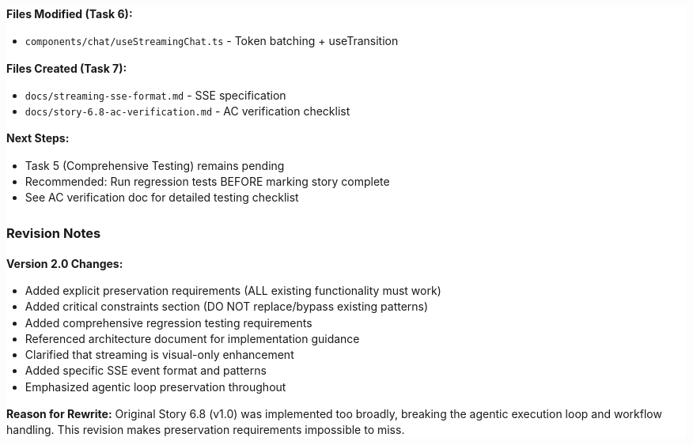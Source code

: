 **Files Modified (Task 6):**
- `components/chat/useStreamingChat.ts` - Token batching + useTransition

**Files Created (Task 7):**
- `docs/streaming-sse-format.md` - SSE specification
- `docs/story-6.8-ac-verification.md` - AC verification checklist

**Next Steps:**
- Task 5 (Comprehensive Testing) remains pending
- Recommended: Run regression tests BEFORE marking story complete
- See AC verification doc for detailed testing checklist

### Revision Notes

**Version 2.0 Changes:**
- Added explicit preservation requirements (ALL existing functionality must work)
- Added critical constraints section (DO NOT replace/bypass existing patterns)
- Added comprehensive regression testing requirements
- Referenced architecture document for implementation guidance
- Clarified that streaming is visual-only enhancement
- Added specific SSE event format and patterns
- Emphasized agentic loop preservation throughout

**Reason for Rewrite:**
Original Story 6.8 (v1.0) was implemented too broadly, breaking the agentic execution loop and workflow handling. This revision makes preservation requirements impossible to miss.
